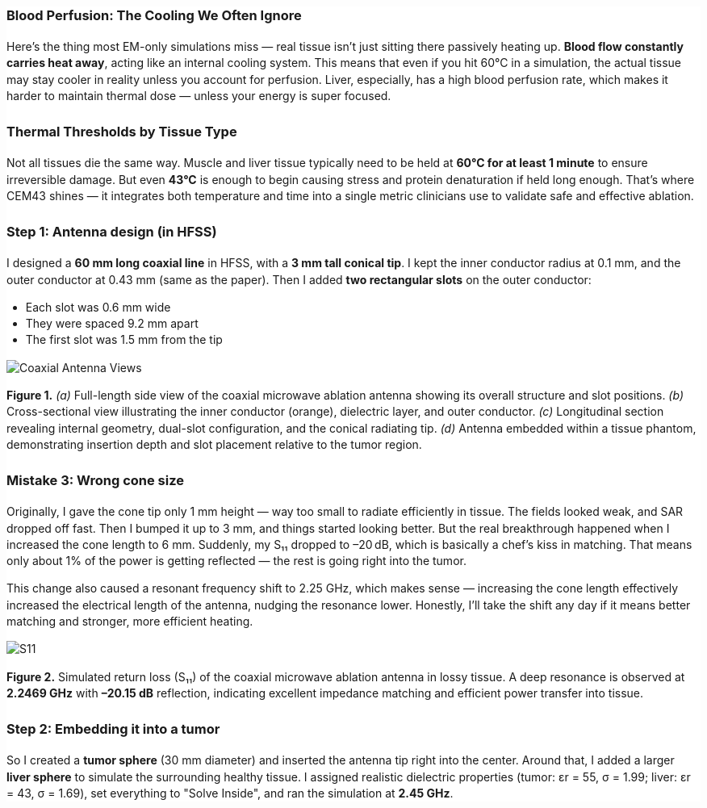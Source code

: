 ### Blood Perfusion: The Cooling We Often Ignore 
Here’s the thing most EM-only simulations miss — real tissue isn’t just sitting there passively heating up. **Blood flow constantly carries heat away**, acting like an internal cooling system. This means that even if you hit 60°C in a simulation, the actual tissue may stay cooler in reality unless you account for perfusion. Liver, especially, has a high blood perfusion rate, which makes it harder to maintain thermal dose — unless your energy is super focused. 
### Thermal Thresholds by Tissue Type 
Not all tissues die the same way. Muscle and liver tissue typically need to be held at **60°C for at least 1 minute** to ensure irreversible damage. But even **43°C** is enough to begin causing stress and protein denaturation if held long enough. That’s where CEM43 shines — it integrates both temperature and time into a single metric clinicians use to validate safe and effective ablation. 


### Step 1: Antenna design (in HFSS) 
I designed a **60 mm long coaxial line** in HFSS, with a **3 mm tall conical tip**. I kept the inner conductor radius at 0.1 mm, and the outer conductor at 0.43 mm (same as the paper). Then I added **two rectangular slots** on the outer conductor: 
* Each slot was 0.6 mm wide 
* They were spaced 9.2 mm apart 
* The first slot was 1.5 mm from the tip
  
![Coaxial Antenna Views](/RF_blog/assets/images/mwa.png)

**Figure 1.** *(a)* Full-length side view of the coaxial microwave ablation antenna showing its overall structure and slot positions. *(b)* Cross-sectional view illustrating the inner conductor (orange), dielectric layer, and outer conductor. *(c)* Longitudinal section revealing internal geometry, dual-slot configuration, and the conical radiating tip. *(d)* Antenna embedded within a tissue phantom, demonstrating insertion depth and slot placement relative to the tumor region.

### Mistake 3: Wrong cone size 
Originally, I gave the cone tip only 1 mm height — way too small to radiate efficiently in tissue. The fields looked weak, and SAR dropped off fast. Then I bumped it up to 3 mm, and things started looking better.
But the real breakthrough happened when I increased the cone length to 6 mm. Suddenly, my S₁₁ dropped to –20 dB, which is basically a chef’s kiss in matching. That means only about 1% of the power is getting reflected — the rest is going right into the tumor.

This change also caused a resonant frequency shift to 2.25 GHz, which makes sense — increasing the cone length effectively increased the electrical length of the antenna, nudging the resonance lower. Honestly, I’ll take the shift any day if it means better matching and stronger, more efficient heating.

![S11](/RF_blog/assets/images/S11.png)

**Figure 2.** Simulated return loss (S₁₁) of the coaxial microwave ablation antenna in lossy tissue. A deep resonance is observed at **2.2469 GHz** with **–20.15 dB** reflection, indicating excellent impedance matching and efficient power transfer into tissue.

### Step 2: Embedding it into a tumor 
So I created a **tumor sphere** (30 mm diameter) and inserted the antenna tip right into the center. Around that, I added a larger **liver sphere** to simulate the surrounding healthy tissue. I assigned realistic dielectric properties (tumor: εr = 55, σ = 1.99; liver: εr = 43, σ = 1.69), set everything to "Solve Inside", and ran the simulation at **2.45 GHz**. 
